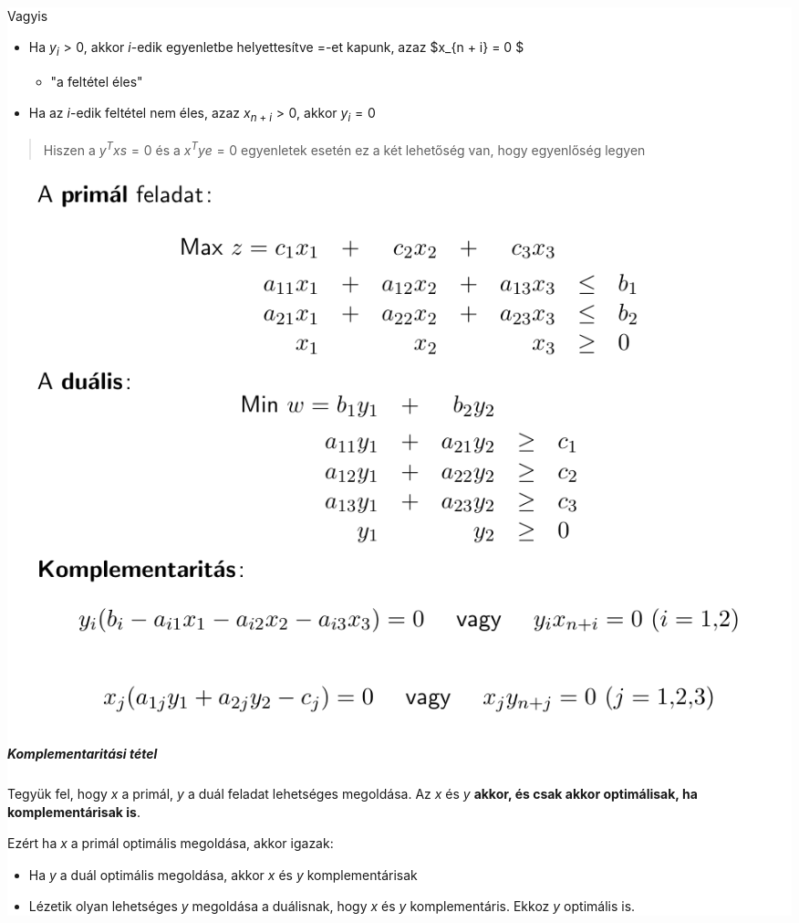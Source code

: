 Vagyis

- Ha $y_i > 0$, akkor $i$-edik egyenletbe helyettesítve $=$-et kapunk, azaz $x_{n + i} = 0 $
  
  - "a feltétel éles"

- Ha az $i$-edik feltétel nem éles, azaz $x_{n+i} > 0$, akkor $y_i = 0$

> Hiszen a $y^T xs = 0$ és a $x^T ye = 0$ egyenletek esetén ez a két lehetőség van, hogy egyenlőség legyen

![ ](../img/komplementaritas_pelda.png)

##### Komplementaritási tétel

Tegyük fel, hogy $x$ a primál, $y$ a duál feladat lehetséges megoldása. Az $x$ és $y$ **akkor, és csak akkor optimálisak, ha komplementárisak is**.

Ezért ha $x$ a primál optimális megoldása, akkor igazak:

- Ha $y$ a duál optimális megoldása, akkor $x$ és $y$ komplementárisak

- Lézetik olyan lehetséges $y$ megoldása a duálisnak, hogy $x$ és $y$ komplementáris. Ekkoz $y$ optimális is.

